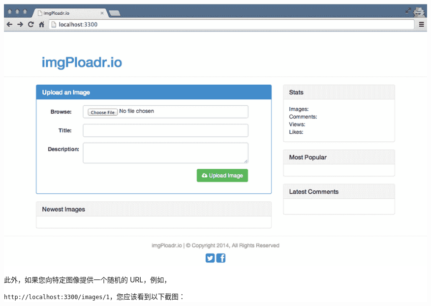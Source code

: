 ![](img/464d7d90-c835-43d7-8dd4-775e358b010c.png)

此外，如果您向特定图像提供一个随机的 URL，例如，

`http://localhost:3300/images/1`，您应该看到以下截图：
